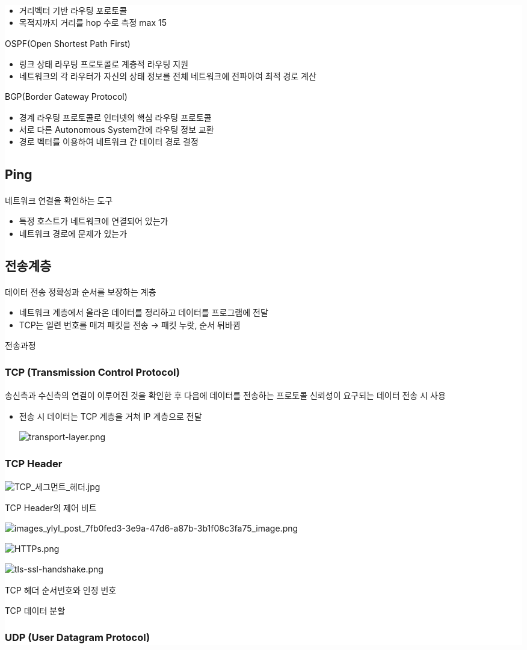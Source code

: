 - 거리벡터 기반 라우팅 포로토콜
- 목적지까지 거리를 hop 수로 측정 max 15

OSPF(Open Shortest Path First)

- 링크 상태 라우팅 프로토콜로 계층적 라우팅 지원
- 네트워크의 각 라우터가 자신의 상태 정보를 전체 네트워크에 전파아여 최적 경로 계산

BGP(Border Gateway Protocol)

- 경계 라우팅 프로토콜로 인터넷의 핵심 라우팅 프로토콜
- 서로 다른 Autonomous System간에 라우팅 정보 교환
- 경로 벡터를 이용하여 네트워크 간 데이터 경로 결정

## Ping

네트워크 연결을 확인하는 도구

- 특정 호스트가 네트워크에 연결되어 있는가
- 네트워크 경로에 문제가 있는가

## 전송계층

데이터 전송 정확성과 순서를 보장하는 계층

- 네트워크 계층에서 올라온 데이터를 정리하고 데이터를 프로그램에 전달
- TCP는 일련 번호를 매겨 패킷을 전송 → 패킷 누랏, 순서 뒤바뀜

전송과정

### TCP (Transmission Control Protocol)

송신측과 수신측의 연결이 이루어진 것을 확인한 후 다음에 데이터를 전송하는 프로토콜 신뢰성이 요구되는 데이터 전송 시 사용

- 전송 시 데이터는 TCP 계층을 거쳐 IP 계층으로 전달
    
    ![transport-layer.png](https://prod-files-secure.s3.us-west-2.amazonaws.com/93168b73-e0b5-48df-bb63-8f8bf0a550fe/fb1dfa54-a764-43f9-8545-0cd6128cdc24/transport-layer.png)
    

### TCP Header

![TCP_세그먼트_헤더.jpg](https://prod-files-secure.s3.us-west-2.amazonaws.com/93168b73-e0b5-48df-bb63-8f8bf0a550fe/3738865d-d6da-4def-a346-f59ecfab3f22/TCP_%EC%84%B8%EA%B7%B8%EB%A8%BC%ED%8A%B8_%ED%97%A4%EB%8D%94.jpg)

TCP Header의 제어 비트

![images_ylyl_post_7fb0fed3-3e9a-47d6-a87b-3b1f08c3fa75_image.png](https://prod-files-secure.s3.us-west-2.amazonaws.com/93168b73-e0b5-48df-bb63-8f8bf0a550fe/ddd03eb7-eb93-485c-bf02-8b36eba11a8c/images_ylyl_post_7fb0fed3-3e9a-47d6-a87b-3b1f08c3fa75_image.png)

![HTTPs.png](https://prod-files-secure.s3.us-west-2.amazonaws.com/93168b73-e0b5-48df-bb63-8f8bf0a550fe/c0fbe96f-4fbe-4aa3-96c9-50f1d05baad3/HTTPs.png)

![tls-ssl-handshake.png](https://prod-files-secure.s3.us-west-2.amazonaws.com/93168b73-e0b5-48df-bb63-8f8bf0a550fe/eac4b9ab-b451-40e9-b742-2f47e89c3cfa/tls-ssl-handshake.png)

TCP 헤더 순서번호와 인정 번호

TCP 데이터 분할

### UDP (User Datagram Protocol)
